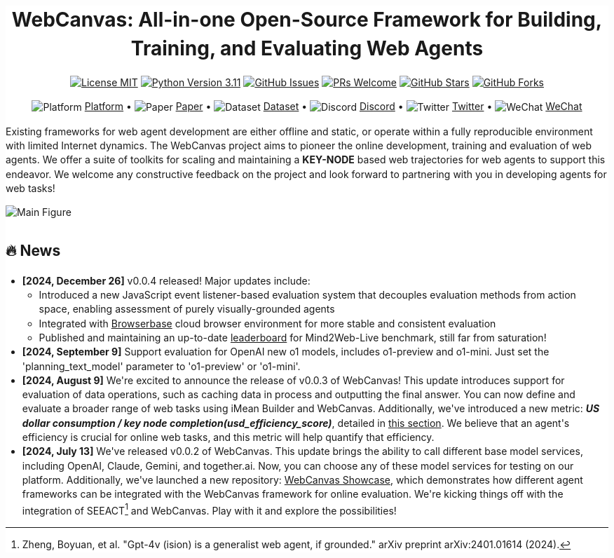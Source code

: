 <h1 align="center">WebCanvas: All-in-one Open-Source Framework for Building, Training, and Evaluating Web Agents</h1>


<p align="center">
  <a href="https://github.com/iMeanAI/WebCanvas/blob/main/LICENSE"><img src="https://img.shields.io/badge/license-MIT-blue.svg" alt="License MIT"></a>
  <a href="https://www.python.org/downloads/release/python-3110/"><img src="https://img.shields.io/badge/python-3.11-blue.svg" alt="Python Version 3.11"></a>
  <a href="https://github.com/iMeanAI/WebCanvas/issues"><img src="https://img.shields.io/github/issues/iMeanAI/WebCanvas" alt="GitHub Issues"></a>
  <a href="https://github.com/iMeanAI/WebCanvas/pulls"><img src="https://img.shields.io/badge/PRs-welcome-brightgreen.svg" alt="PRs Welcome"></a>
  <a href="https://github.com/iMeanAI/WebCanvas/stargazers"><img src="https://img.shields.io/github/stars/iMeanAI/WebCanvas" alt="GitHub Stars"></a>
  <a href="https://github.com/iMeanAI/WebCanvas/network/members"><img src="https://img.shields.io/github/forks/iMeanAI/WebCanvas" alt="GitHub Forks"></a>

</p>

<p align="center">
    <img src="https://img.icons8.com/color/48/000000/internet.png" alt="Platform" width="15" height="15" style="vertical-align: middle;"/> <a href="https://www.imean.ai/web-canvas">Platform</a> • 
    <img src="https://img.icons8.com/?size=100&id=qGwgMt9xZDy5&format=png&color=000000" alt="Paper" width="17" height="17" style="vertical-align: middle;"/> <a href="https://arxiv.org/abs/2406.12373">Paper</a> • 
    <img src="https://img.icons8.com/color/48/000000/database.png" alt="Dataset" width="15" height="15" style="vertical-align: middle;"/> <a href="https://huggingface.co/datasets/iMeanAI/Mind2Web-Live">Dataset</a> • 
    <img src="https://img.icons8.com/color/48/000000/discord-logo.png" alt="Discord" width="15" height="15" style="vertical-align: middle;"/> <a href="https://discord.gg/dhtgvJ52">Discord</a> • 
    <img src="https://img.icons8.com/?size=100&id=13963&format=png&color=000000" alt="Twitter" width="18" height="18" style="vertical-align: middle;"/> <a href="https://x.com/DehanKong285793">Twitter</a> • 
    <img src="https://img.icons8.com/?size=100&id=19977&format=png&color=000000" alt="WeChat" width="18" height="18" style="vertical-align: middle;"/> <a href="https://postimg.cc/CZP9djG9">WeChat</a>
</p>

Existing frameworks for web agent development are either offline and static, or operate within a fully reproducible environment with limited Internet dynamics. The WebCanvas project aims to pioneer the online development, training and evaluation of web agents. We offer a suite of toolkits for scaling and maintaining a **KEY-NODE** based web trajectories for web agents to support this endeavor. We welcome any constructive feedback on the project and look forward to partnering with you in developing agents for web tasks!

![Main Figure](src/main_figure.png)

## 🔥 News
- **[2024, December 26]** v0.0.4 released! Major updates include:
  - Introduced a new JavaScript event listener-based evaluation system that decouples evaluation methods from action space, enabling assessment of purely visually-grounded agents
  - Integrated with [Browserbase](https://www.browserbase.com/) cloud browser environment for more stable and consistent evaluation
  - Published and maintaining an up-to-date [leaderboard](Mind2web-live_Leaderboard.md) for Mind2Web-Live benchmark, still far from saturation!
- **[2024, September 9]** Support evaluation for OpenAI new o1 models, includes o1-preview and o1-mini. Just set the 'planning_text_model' parameter to 'o1-preview' or 'o1-mini'.
- **[2024, August 9]** We're excited to announce the release of v0.0.3 of WebCanvas! This update introduces support for evaluation of data operations, such as caching data in process and outputting the final answer. You can now define and evaluate a broader range of web tasks using iMean Builder and WebCanvas. Additionally, we've introduced a new metric: ***US dollar consumption / key node completion(usd_efficiency_score)***, detailed in [this section](#usd_efficiency). We believe that an agent's efficiency is crucial for online web tasks, and this metric will help quantify that efficiency.
- **[2024, July 13]** We've released v0.0.2 of WebCanvas. This update brings the ability to call different base model services, including OpenAI, Claude, Gemini, and together.ai. Now, you can choose any of these model services for testing on our platform. Additionally, we've launched a new repository: [WebCanvas Showcase](https://github.com/iMeanAI/WebCanvas_showcase), which demonstrates how different agent frameworks can be integrated with the WebCanvas framework for online evaluation. We're kicking things off with the integration of SEEACT[^5] and WebCanvas. Play with it and explore the possibilities!

[^1]: Deng, Xiang, et al. "Mind2web: Towards a generalist agent for the web." Advances in Neural Information Processing Systems 36 (2024).
[^2]: Zhou, Shuyan, et al. "Webarena: A realistic web environment for building autonomous agents." arXiv preprint arXiv:2307.13854 (2023).
[^3]: Mialon, Grégoire, et al. "Gaia: a benchmark for general ai assistants." arXiv preprint arXiv:2311.12983 (2023).
[^4]: Yoran, Ori, et al. "AssistantBench: Can Web Agents Solve Realistic and Time-Consuming Tasks?." arXiv preprint arXiv:2407.15711 (2024).
[^5]: Zheng, Boyuan, et al. "Gpt-4v (ision) is a generalist web agent, if grounded." arXiv preprint arXiv:2401.01614 (2024). 